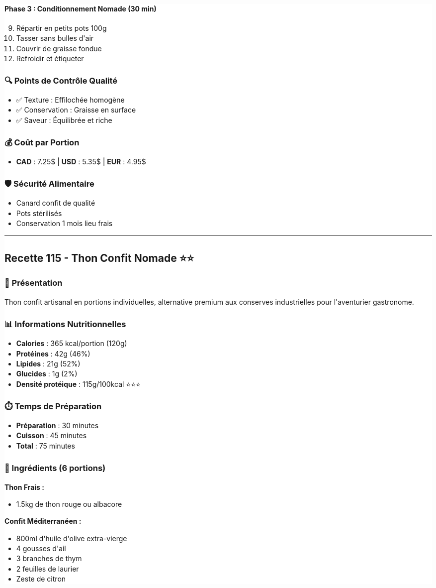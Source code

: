 #### Phase 3 : Conditionnement Nomade (30 min)
9. Répartir en petits pots 100g
10. Tasser sans bulles d'air
11. Couvrir de graisse fondue
12. Refroidir et étiqueter

### 🔍 Points de Contrôle Qualité
- ✅ Texture : Effilochée homogène
- ✅ Conservation : Graisse en surface
- ✅ Saveur : Équilibrée et riche

### 💰 Coût par Portion
- **CAD** : 7.25$ | **USD** : 5.35$ | **EUR** : 4.95$

### 🛡️ Sécurité Alimentaire
- Canard confit de qualité
- Pots stérilisés
- Conservation 1 mois lieu frais

---

## Recette 115 - Thon Confit Nomade ⭐⭐

### 🎯 Présentation
Thon confit artisanal en portions individuelles, alternative premium aux conserves industrielles pour l'aventurier gastronome.

### 📊 Informations Nutritionnelles
- **Calories** : 365 kcal/portion (120g)
- **Protéines** : 42g (46%)
- **Lipides** : 21g (52%)
- **Glucides** : 1g (2%)
- **Densité protéique** : 115g/100kcal ⭐⭐⭐

### ⏱️ Temps de Préparation
- **Préparation** : 30 minutes
- **Cuisson** : 45 minutes
- **Total** : 75 minutes

### 🛒 Ingrédients (6 portions)
**Thon Frais :**
- 1.5kg de thon rouge ou albacore

**Confit Méditerranéen :**
- 800ml d'huile d'olive extra-vierge
- 4 gousses d'ail
- 3 branches de thym
- 2 feuilles de laurier
- Zeste de citron
